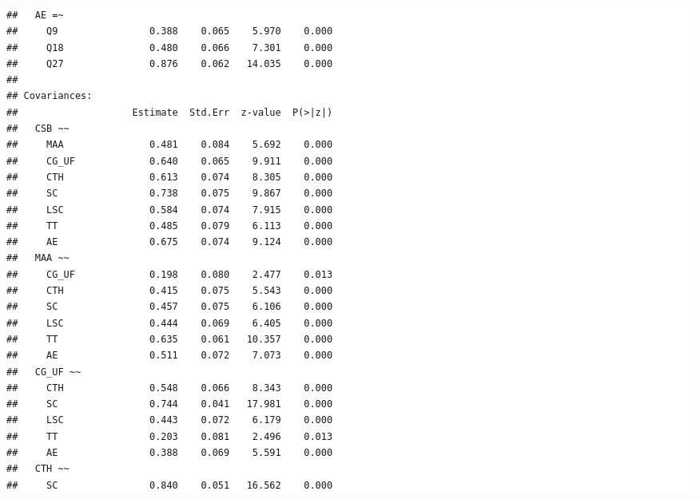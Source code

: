     ##   AE =~                                               
    ##     Q9                0.388    0.065    5.970    0.000
    ##     Q18               0.480    0.066    7.301    0.000
    ##     Q27               0.876    0.062   14.035    0.000
    ## 
    ## Covariances:
    ##                    Estimate  Std.Err  z-value  P(>|z|)
    ##   CSB ~~                                              
    ##     MAA               0.481    0.084    5.692    0.000
    ##     CG_UF             0.640    0.065    9.911    0.000
    ##     CTH               0.613    0.074    8.305    0.000
    ##     SC                0.738    0.075    9.867    0.000
    ##     LSC               0.584    0.074    7.915    0.000
    ##     TT                0.485    0.079    6.113    0.000
    ##     AE                0.675    0.074    9.124    0.000
    ##   MAA ~~                                              
    ##     CG_UF             0.198    0.080    2.477    0.013
    ##     CTH               0.415    0.075    5.543    0.000
    ##     SC                0.457    0.075    6.106    0.000
    ##     LSC               0.444    0.069    6.405    0.000
    ##     TT                0.635    0.061   10.357    0.000
    ##     AE                0.511    0.072    7.073    0.000
    ##   CG_UF ~~                                            
    ##     CTH               0.548    0.066    8.343    0.000
    ##     SC                0.744    0.041   17.981    0.000
    ##     LSC               0.443    0.072    6.179    0.000
    ##     TT                0.203    0.081    2.496    0.013
    ##     AE                0.388    0.069    5.591    0.000
    ##   CTH ~~                                              
    ##     SC                0.840    0.051   16.562    0.000